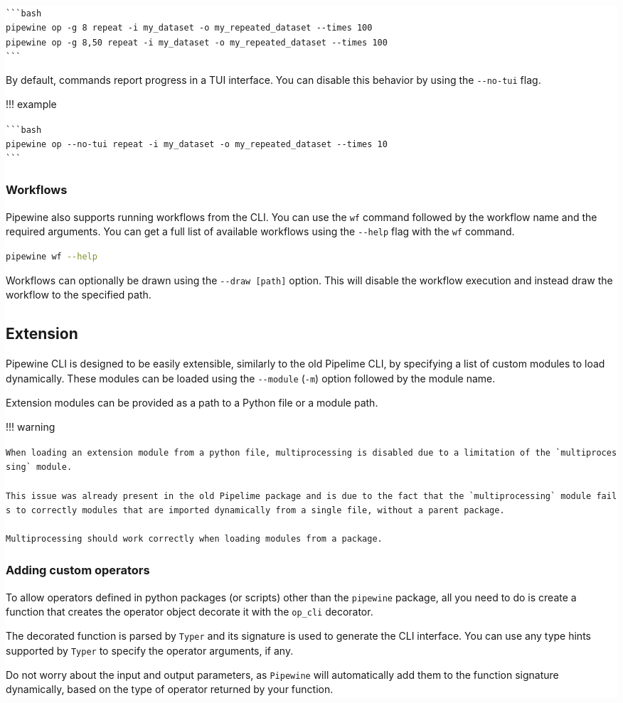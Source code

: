     ```bash
    pipewine op -g 8 repeat -i my_dataset -o my_repeated_dataset --times 100
    pipewine op -g 8,50 repeat -i my_dataset -o my_repeated_dataset --times 100
    ```

By default, commands report progress in a TUI interface. You can disable this behavior by using the `--no-tui` flag.

!!! example
    
    ```bash
    pipewine op --no-tui repeat -i my_dataset -o my_repeated_dataset --times 10
    ```

### Workflows

Pipewine also supports running workflows from the CLI. You can use the `wf` command followed by the workflow name and the required arguments. You can get a full list of available workflows using the `--help` flag with the `wf` command.

```bash
pipewine wf --help
```

Workflows can optionally be drawn using the `--draw [path]` option. This will disable the workflow execution and instead draw the workflow to the specified path. 

## Extension

Pipewine CLI is designed to be easily extensible, similarly to the old Pipelime CLI, by specifying a list of custom modules to load dynamically. These modules can be loaded using the `--module` (`-m`) option followed by the module name. 

Extension modules can be provided as a path to a Python file or a module path. 

!!! warning

    When loading an extension module from a python file, multiprocessing is disabled due to a limitation of the `multiprocessing` module.

    This issue was already present in the old Pipelime package and is due to the fact that the `multiprocessing` module fails to correctly modules that are imported dynamically from a single file, without a parent package.

    Multiprocessing should work correctly when loading modules from a package.

### Adding custom operators

To allow operators defined in python packages (or scripts) other than the `pipewine` package, all you need to do is create a function that creates the operator object decorate it with the `op_cli` decorator.

The decorated function is parsed by `Typer` and its signature is used to generate the CLI interface. You can use any type hints supported by `Typer` to specify the operator arguments, if any.

Do not worry about the input and output parameters, as `Pipewine` will automatically add them to the function signature dynamically, based on the type of operator returned by your function.
